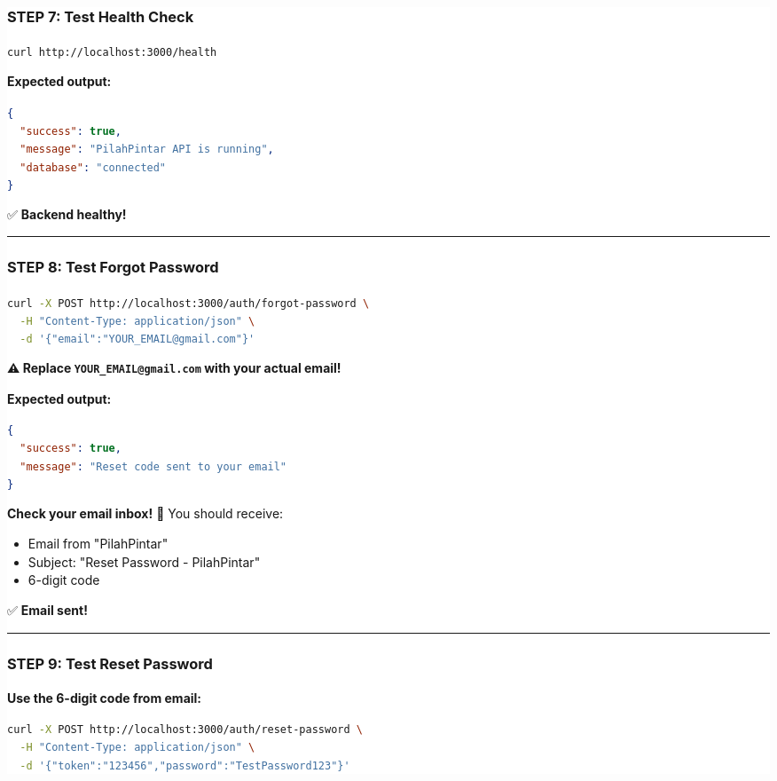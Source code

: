 ### **STEP 7: Test Health Check**

```bash
curl http://localhost:3000/health
```

**Expected output:**

```json
{
  "success": true,
  "message": "PilahPintar API is running",
  "database": "connected"
}
```

✅ **Backend healthy!**

---

### **STEP 8: Test Forgot Password**

```bash
curl -X POST http://localhost:3000/auth/forgot-password \
  -H "Content-Type: application/json" \
  -d '{"email":"YOUR_EMAIL@gmail.com"}'
```

**⚠️ Replace `YOUR_EMAIL@gmail.com` with your actual email!**

**Expected output:**

```json
{
  "success": true,
  "message": "Reset code sent to your email"
}
```

**Check your email inbox!** 📧 You should receive:

- Email from "PilahPintar"
- Subject: "Reset Password - PilahPintar"
- 6-digit code

✅ **Email sent!**

---

### **STEP 9: Test Reset Password**

**Use the 6-digit code from email:**

```bash
curl -X POST http://localhost:3000/auth/reset-password \
  -H "Content-Type: application/json" \
  -d '{"token":"123456","password":"TestPassword123"}'
```
